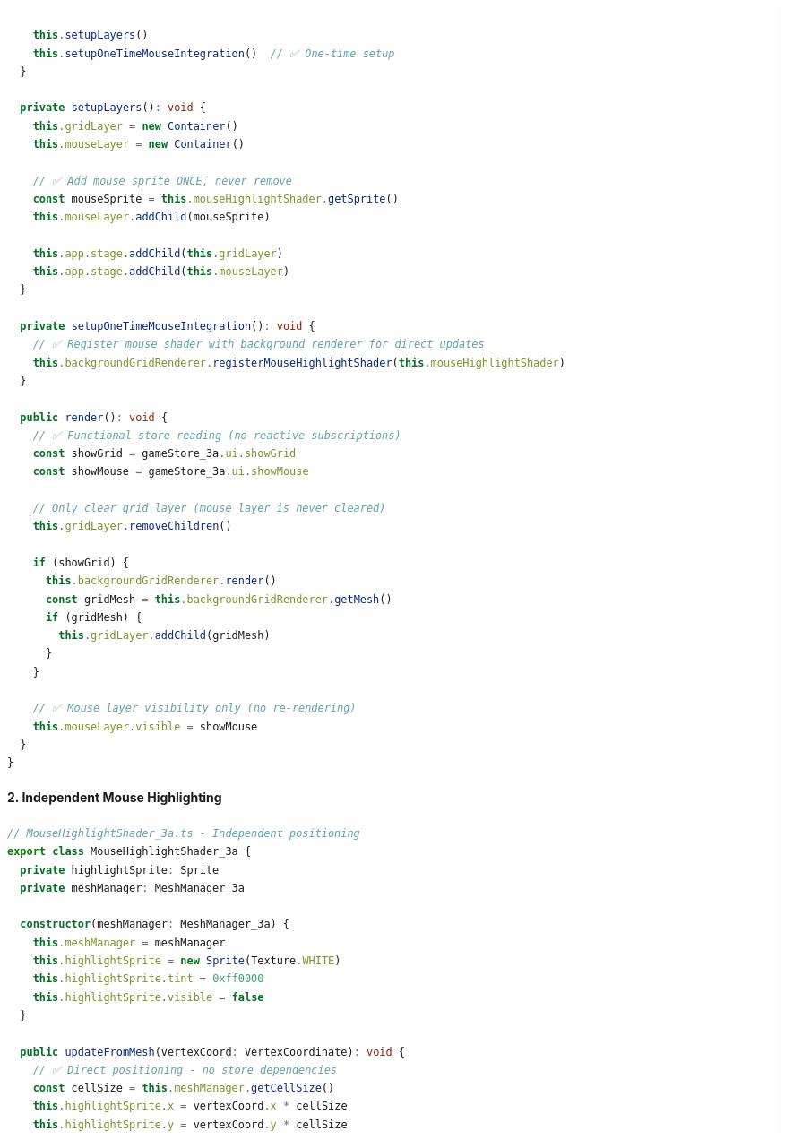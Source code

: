 ```typescript
    
    this.setupLayers()
    this.setupOneTimeMouseIntegration()  // ✅ One-time setup
  }
  
  private setupLayers(): void {
    this.gridLayer = new Container()
    this.mouseLayer = new Container()
    
    // ✅ Add mouse sprite ONCE, never remove
    const mouseSprite = this.mouseHighlightShader.getSprite()
    this.mouseLayer.addChild(mouseSprite)
    
    this.app.stage.addChild(this.gridLayer)
    this.app.stage.addChild(this.mouseLayer)
  }
  
  private setupOneTimeMouseIntegration(): void {
    // ✅ Register mouse shader with background renderer for direct updates
    this.backgroundGridRenderer.registerMouseHighlightShader(this.mouseHighlightShader)
  }
  
  public render(): void {
    // ✅ Functional store reading (no reactive subscriptions)
    const showGrid = gameStore_3a.ui.showGrid
    const showMouse = gameStore_3a.ui.showMouse
    
    // Only clear grid layer (mouse layer is never cleared)
    this.gridLayer.removeChildren()
    
    if (showGrid) {
      this.backgroundGridRenderer.render()
      const gridMesh = this.backgroundGridRenderer.getMesh()
      if (gridMesh) {
        this.gridLayer.addChild(gridMesh)
      }
    }
    
    // ✅ Mouse layer visibility only (no re-rendering)
    this.mouseLayer.visible = showMouse
  }
}
```

#### **2. Independent Mouse Highlighting**
```typescript
// MouseHighlightShader_3a.ts - Independent positioning
export class MouseHighlightShader_3a {
  private highlightSprite: Sprite
  private meshManager: MeshManager_3a
  
  constructor(meshManager: MeshManager_3a) {
    this.meshManager = meshManager
    this.highlightSprite = new Sprite(Texture.WHITE)
    this.highlightSprite.tint = 0xff0000
    this.highlightSprite.visible = false
  }
  
  public updateFromMesh(vertexCoord: VertexCoordinate): void {
    // ✅ Direct positioning - no store dependencies
    const cellSize = this.meshManager.getCellSize()
    this.highlightSprite.x = vertexCoord.x * cellSize
    this.highlightSprite.y = vertexCoord.y * cellSize
```
